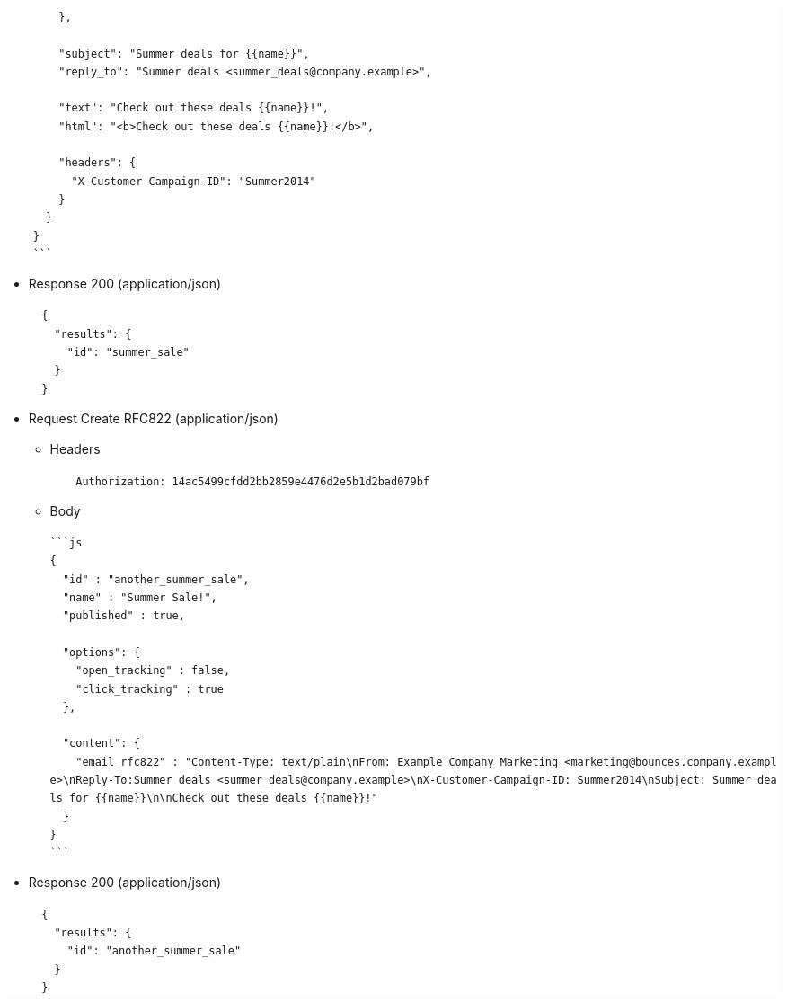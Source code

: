             },

            "subject": "Summer deals for {{name}}",
            "reply_to": "Summer deals <summer_deals@company.example>",

            "text": "Check out these deals {{name}}!",
            "html": "<b>Check out these deals {{name}}!</b>",

            "headers": {
              "X-Customer-Campaign-ID": "Summer2014"
            }
          }
        }
        ```

+ Response 200 (application/json)

        {
          "results": {
            "id": "summer_sale"
          }
        }


+ Request Create RFC822 (application/json)

  + Headers

            Authorization: 14ac5499cfdd2bb2859e4476d2e5b1d2bad079bf

  + Body

        ```js
        {
          "id" : "another_summer_sale",
          "name" : "Summer Sale!",
          "published" : true,

          "options": {
            "open_tracking" : false,
            "click_tracking" : true
          },

          "content": {
            "email_rfc822" : "Content-Type: text/plain\nFrom: Example Company Marketing <marketing@bounces.company.example>\nReply-To:Summer deals <summer_deals@company.example>\nX-Customer-Campaign-ID: Summer2014\nSubject: Summer deals for {{name}}\n\nCheck out these deals {{name}}!"
          }
        }
        ```

+ Response 200 (application/json)

        {
          "results": {
            "id": "another_summer_sale"
          }
        }
